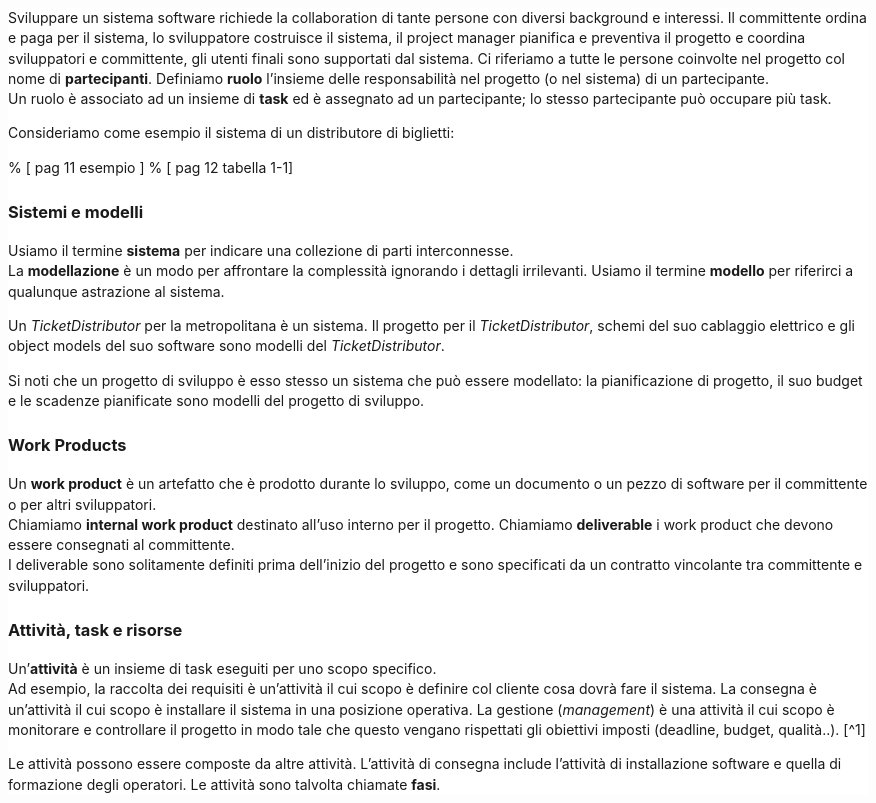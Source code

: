 Sviluppare un sistema software richiede la collaboration di tante
persone con diversi background e interessi. Il committente ordina e paga
per il sistema, lo sviluppatore costruisce il sistema, il project
manager pianifica e preventiva il progetto e coordina sviluppatori e
committente, gli utenti finali sono supportati dal sistema. Ci riferiamo
a tutte le persone coinvolte nel progetto col nome di **partecipanti**.
Definiamo **ruolo** l’insieme delle responsabilità nel progetto (o nel
sistema) di un partecipante.  
Un ruolo è associato ad un insieme di **task** ed è assegnato ad un
partecipante; lo stesso partecipante può occupare più task.

Consideriamo come esempio il sistema di un distributore di biglietti:

% \[ pag 11 esempio \] % \[ pag 12 tabella 1-1\]

### Sistemi e modelli

Usiamo il termine **sistema** per indicare una collezione di parti
interconnesse.  
La **modellazione** è un modo per affrontare la complessità ignorando i
dettagli irrilevanti. Usiamo il termine **modello** per riferirci a
qualunque astrazione al sistema.

Un *TicketDistributor* per la metropolitana è un sistema. Il progetto
per il *TicketDistributor*, schemi del suo cablaggio elettrico e gli
object models del suo software sono modelli del *TicketDistributor*.

Si noti che un progetto di sviluppo è esso stesso un sistema che può
essere modellato: la pianificazione di progetto, il suo budget e le
scadenze pianificate sono modelli del progetto di sviluppo.

### Work Products

Un **work product** è un artefatto che è prodotto durante lo sviluppo,
come un documento o un pezzo di software per il committente o per altri
sviluppatori.  
Chiamiamo **internal work product** destinato all’uso interno per il
progetto. Chiamiamo **deliverable** i work product che devono essere
consegnati al committente.  
I deliverable sono solitamente definiti prima dell’inizio del progetto e
sono specificati da un contratto vincolante tra committente e
sviluppatori.

### Attività, task e risorse

Un’**attività** è un insieme di task eseguiti per uno scopo specifico.  
Ad esempio, la raccolta dei requisiti è un’attività il cui scopo è
definire col cliente cosa dovrà fare il sistema. La consegna è
un’attività il cui scopo è installare il sistema in una posizione
operativa. La gestione (*management*) è una attività il cui scopo è
monitorare e controllare il progetto in modo tale che questo vengano
rispettati gli obiettivi imposti (deadline, budget, qualità..). \[^1\]

Le attività possono essere composte da altre attività. L’attività di
consegna include l’attività di installazione software e quella di
formazione degli operatori. Le attività sono talvolta chiamate **fasi**.

